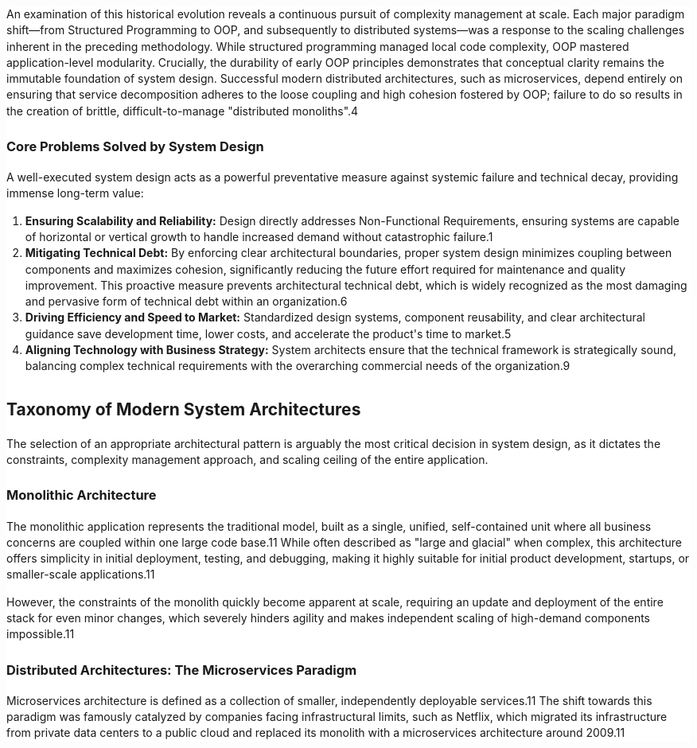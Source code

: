 An examination of this historical evolution reveals a continuous pursuit of complexity management at scale. Each major paradigm shift—from Structured Programming to OOP, and subsequently to distributed systems—was a response to the scaling challenges inherent in the preceding methodology. While structured programming managed local code complexity, OOP mastered application-level modularity. Crucially, the durability of early OOP principles demonstrates that conceptual clarity remains the immutable foundation of system design. Successful modern distributed architectures, such as microservices, depend entirely on ensuring that service decomposition adheres to the loose coupling and high cohesion fostered by OOP; failure to do so results in the creation of brittle, difficult-to-manage "distributed monoliths".4

### **Core Problems Solved by System Design**

A well-executed system design acts as a powerful preventative measure against systemic failure and technical decay, providing immense long-term value:

1. **Ensuring Scalability and Reliability:** Design directly addresses Non-Functional Requirements, ensuring systems are capable of horizontal or vertical growth to handle increased demand without catastrophic failure.1  
2. **Mitigating Technical Debt:** By enforcing clear architectural boundaries, proper system design minimizes coupling between components and maximizes cohesion, significantly reducing the future effort required for maintenance and quality improvement. This proactive measure prevents architectural technical debt, which is widely recognized as the most damaging and pervasive form of technical debt within an organization.6  
3. **Driving Efficiency and Speed to Market:** Standardized design systems, component reusability, and clear architectural guidance save development time, lower costs, and accelerate the product's time to market.5  
4. **Aligning Technology with Business Strategy:** System architects ensure that the technical framework is strategically sound, balancing complex technical requirements with the overarching commercial needs of the organization.9

## **Taxonomy of Modern System Architectures**

The selection of an appropriate architectural pattern is arguably the most critical decision in system design, as it dictates the constraints, complexity management approach, and scaling ceiling of the entire application.

### **Monolithic Architecture**

The monolithic application represents the traditional model, built as a single, unified, self-contained unit where all business concerns are coupled within one large code base.11 While often described as "large and glacial" when complex, this architecture offers simplicity in initial deployment, testing, and debugging, making it highly suitable for initial product development, startups, or smaller-scale applications.11

However, the constraints of the monolith quickly become apparent at scale, requiring an update and deployment of the entire stack for even minor changes, which severely hinders agility and makes independent scaling of high-demand components impossible.11

### **Distributed Architectures: The Microservices Paradigm**

Microservices architecture is defined as a collection of smaller, independently deployable services.11 The shift towards this paradigm was famously catalyzed by companies facing infrastructural limits, such as Netflix, which migrated its infrastructure from private data centers to a public cloud and replaced its monolith with a microservices architecture around 2009\.11
